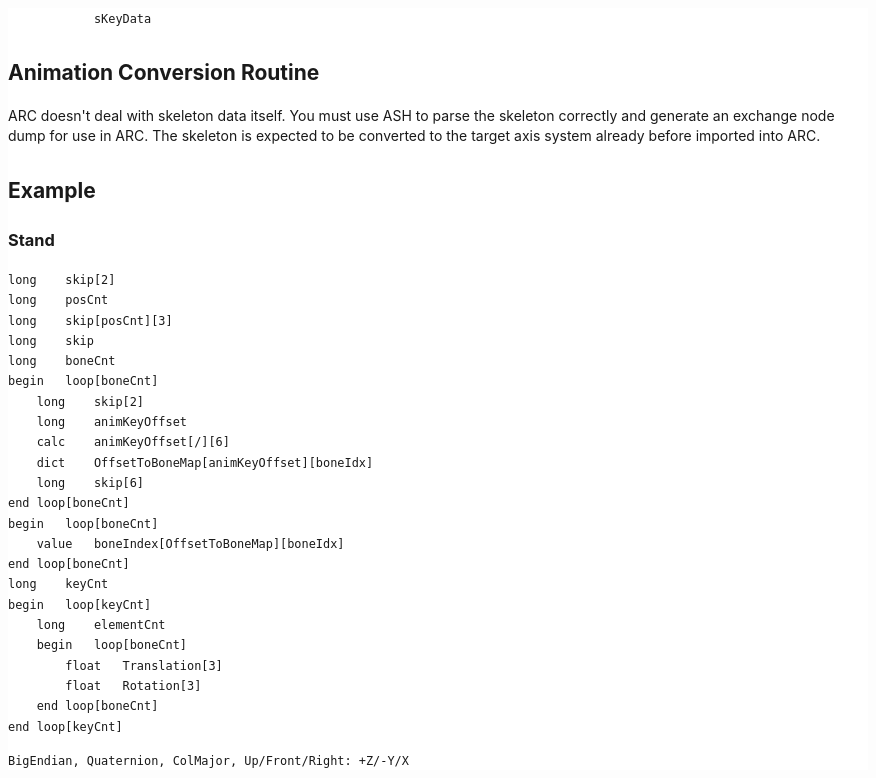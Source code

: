 ``````c
			sKeyData
``````

## Animation Conversion Routine

ARC doesn't deal with skeleton data itself. You must use ASH to parse the skeleton correctly and generate an exchange node dump for use in ARC. The skeleton is expected to be converted to the target axis system already before imported into ARC. 

## Example

### Stand

```
long	skip[2]
long	posCnt
long	skip[posCnt][3]
long	skip
long	boneCnt
begin	loop[boneCnt]
	long	skip[2]
	long	animKeyOffset
	calc	animKeyOffset[/][6]
	dict	OffsetToBoneMap[animKeyOffset][boneIdx]
	long	skip[6]
end	loop[boneCnt]
begin	loop[boneCnt]
	value	boneIndex[OffsetToBoneMap][boneIdx]
end	loop[boneCnt]
long	keyCnt
begin	loop[keyCnt]
	long	elementCnt
	begin	loop[boneCnt]
		float	Translation[3]
		float	Rotation[3]
	end	loop[boneCnt]
end	loop[keyCnt]
```

```
BigEndian, Quaternion, ColMajor, Up/Front/Right: +Z/-Y/X
```
